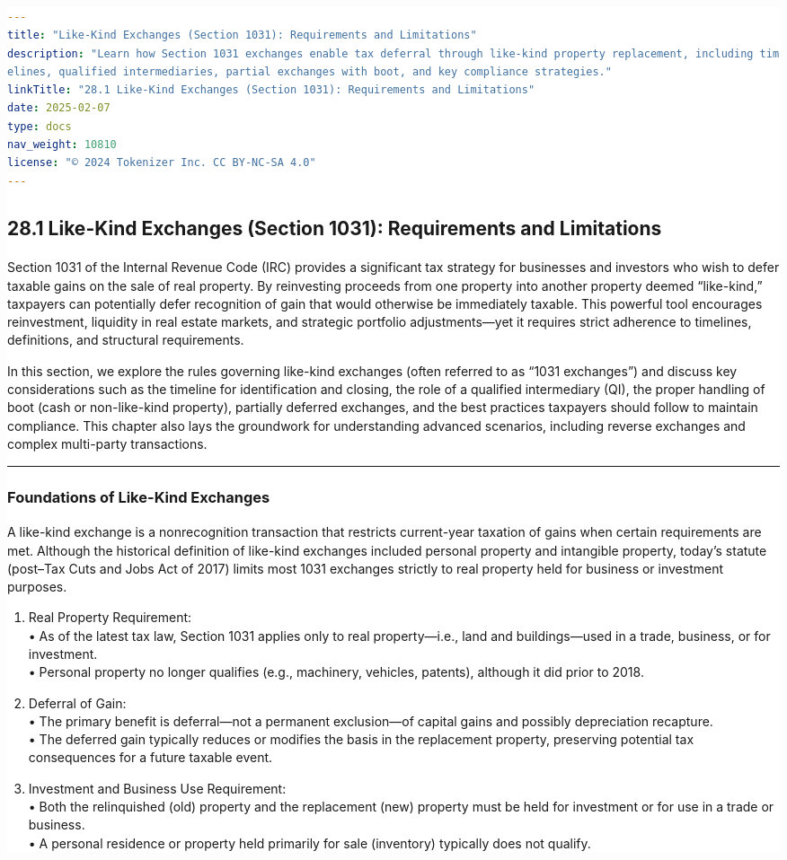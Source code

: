 ```yaml
---
title: "Like-Kind Exchanges (Section 1031): Requirements and Limitations"
description: "Learn how Section 1031 exchanges enable tax deferral through like-kind property replacement, including timelines, qualified intermediaries, partial exchanges with boot, and key compliance strategies."
linkTitle: "28.1 Like-Kind Exchanges (Section 1031): Requirements and Limitations"
date: 2025-02-07
type: docs
nav_weight: 10810
license: "© 2024 Tokenizer Inc. CC BY-NC-SA 4.0"
---
```


## 28.1 Like-Kind Exchanges (Section 1031): Requirements and Limitations

Section 1031 of the Internal Revenue Code (IRC) provides a significant tax strategy for businesses and investors who wish to defer taxable gains on the sale of real property. By reinvesting proceeds from one property into another property deemed “like-kind,” taxpayers can potentially defer recognition of gain that would otherwise be immediately taxable. This powerful tool encourages reinvestment, liquidity in real estate markets, and strategic portfolio adjustments—yet it requires strict adherence to timelines, definitions, and structural requirements.

In this section, we explore the rules governing like-kind exchanges (often referred to as “1031 exchanges”) and discuss key considerations such as the timeline for identification and closing, the role of a qualified intermediary (QI), the proper handling of boot (cash or non-like-kind property), partially deferred exchanges, and the best practices taxpayers should follow to maintain compliance. This chapter also lays the groundwork for understanding advanced scenarios, including reverse exchanges and complex multi-party transactions.

--------------------------------------------------------------------------------

### Foundations of Like-Kind Exchanges

A like-kind exchange is a nonrecognition transaction that restricts current-year taxation of gains when certain requirements are met. Although the historical definition of like-kind exchanges included personal property and intangible property, today’s statute (post–Tax Cuts and Jobs Act of 2017) limits most 1031 exchanges strictly to real property held for business or investment purposes.

1. Real Property Requirement:  
   • As of the latest tax law, Section 1031 applies only to real property—i.e., land and buildings—used in a trade, business, or for investment.  
   • Personal property no longer qualifies (e.g., machinery, vehicles, patents), although it did prior to 2018.

2. Deferral of Gain:  
   • The primary benefit is deferral—not a permanent exclusion—of capital gains and possibly depreciation recapture.  
   • The deferred gain typically reduces or modifies the basis in the replacement property, preserving potential tax consequences for a future taxable event.

3. Investment and Business Use Requirement:  
   • Both the relinquished (old) property and the replacement (new) property must be held for investment or for use in a trade or business.  
   • A personal residence or property held primarily for sale (inventory) typically does not qualify.
